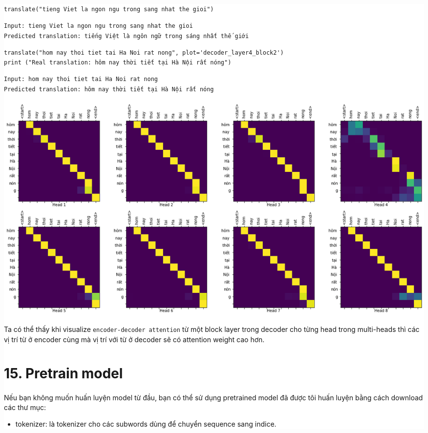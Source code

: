 
```
translate("tieng Viet la ngon ngu trong sang nhat the gioi")
```

    Input: tieng Viet la ngon ngu trong sang nhat the gioi
    Predicted translation: tiếng Việt là ngôn ngữ trong sáng nhất thế giới
    
    


```
translate("hom nay thoi tiet tai Ha Noi rat nong", plot='decoder_layer4_block2')
print ("Real translation: hôm nay thời tiết tại Hà Nội rất nóng")
```

    Input: hom nay thoi tiet tai Ha Noi rat nong
    Predicted translation: hôm nay thời tiết tại Hà Nội rất nóng
    
    
<img src="/assets/images/20200528_TransformerThemDauTV/TransformerThemDauTV_120_1.png" class="largepic" />
    

Ta có thể thấy khi visualize `encoder-decoder attention` từ một block layer trong decoder cho từng head trong multi-heads thì các vị trí từ ở encoder cùng mà vị trí với từ ở decoder sẽ có attention weight cao hơn.

# 15. Pretrain model

Nếu bạn không muốn huấn luyện model từ đầu, bạn có thể sử dụng pretrained model đã được tôi huấn luyện bằng cách download các thư mục:

* tokenizer: là tokenizer cho các subwords dùng để chuyển sequence sang indice.
